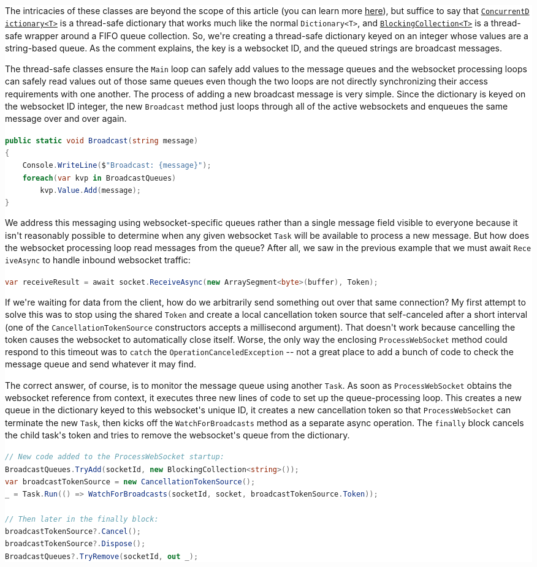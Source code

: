 The intricacies of these classes are beyond the scope of this article (you can learn more [here](https://docs.microsoft.com/en-us/dotnet/standard/collections/thread-safe/)), but suffice to say that [`ConcurrentDictionary<T>`](https://docs.microsoft.com/en-us/dotnet/api/system.collections.concurrent.concurrentdictionary-2?view=netcore-2.2) is a thread-safe dictionary that works much like the normal `Dictionary<T>`, and [`BlockingCollection<T>`](https://docs.microsoft.com/en-us/dotnet/api/system.collections.concurrent.blockingcollection-1?view=netcore-2.2) is a thread-safe wrapper around a FIFO queue collection. So, we're creating a thread-safe dictionary keyed on an integer whose values are a string-based queue. As the comment explains, the key is a websocket ID, and the queued strings are broadcast messages.

The thread-safe classes ensure the `Main` loop can safely add values to the message queues and the websocket processing loops can safely read values out of those same queues even though the two loops are not directly synchronizing their access requirements with one another. The process of adding a new broadcast message is very simple. Since the dictionary is keyed on the websocket ID integer, the new `Broadcast` method just loops through all of the active websockets and enqueues the same message over and over again.

```c#
public static void Broadcast(string message)
{
    Console.WriteLine($"Broadcast: {message}");
    foreach(var kvp in BroadcastQueues)
        kvp.Value.Add(message);
}
```

We address this messaging using websocket-specific queues rather than a single message field visible to everyone because it isn't reasonably possible to determine when any given websocket `Task` will be available to process a new message. But how does the websocket processing loop read messages from the queue? After all, we saw in the previous example that we must await `ReceiveAsync` to handle inbound websocket traffic:

```c#
var receiveResult = await socket.ReceiveAsync(new ArraySegment<byte>(buffer), Token);
```

If we're waiting for data from the client, how do we arbitrarily send something out over that same connection? My first attempt to solve this was to stop using the shared `Token` and create a local cancellation token source that self-canceled after a short interval (one of the `CancellationTokenSource` constructors accepts a millisecond argument). That doesn't work because cancelling the token causes the websocket to automatically close itself. Worse, the only way the enclosing `ProcessWebSocket` method could respond to this timeout was to `catch` the `OperationCanceledException` -- not a great place to add a bunch of code to check the message queue and send whatever it may find.

The correct answer, of course, is to monitor the message queue using another `Task`. As soon as `ProcessWebSocket` obtains the websocket reference from context, it executes three new lines of code to set up the queue-processing loop. This creates a new queue in the dictionary keyed to this websocket's unique ID, it creates a new cancellation token so that `ProcessWebSocket` can terminate the new `Task`, then kicks off the `WatchForBroadcasts` method as a separate async operation. The `finally` block cancels the child task's token and tries to remove the websocket's queue from the dictionary.

```c#
// New code added to the ProcessWebSocket startup:
BroadcastQueues.TryAdd(socketId, new BlockingCollection<string>());
var broadcastTokenSource = new CancellationTokenSource();
_ = Task.Run(() => WatchForBroadcasts(socketId, socket, broadcastTokenSource.Token));

// Then later in the finally block:
broadcastTokenSource?.Cancel();
broadcastTokenSource?.Dispose();
BroadcastQueues?.TryRemove(socketId, out _);
```
